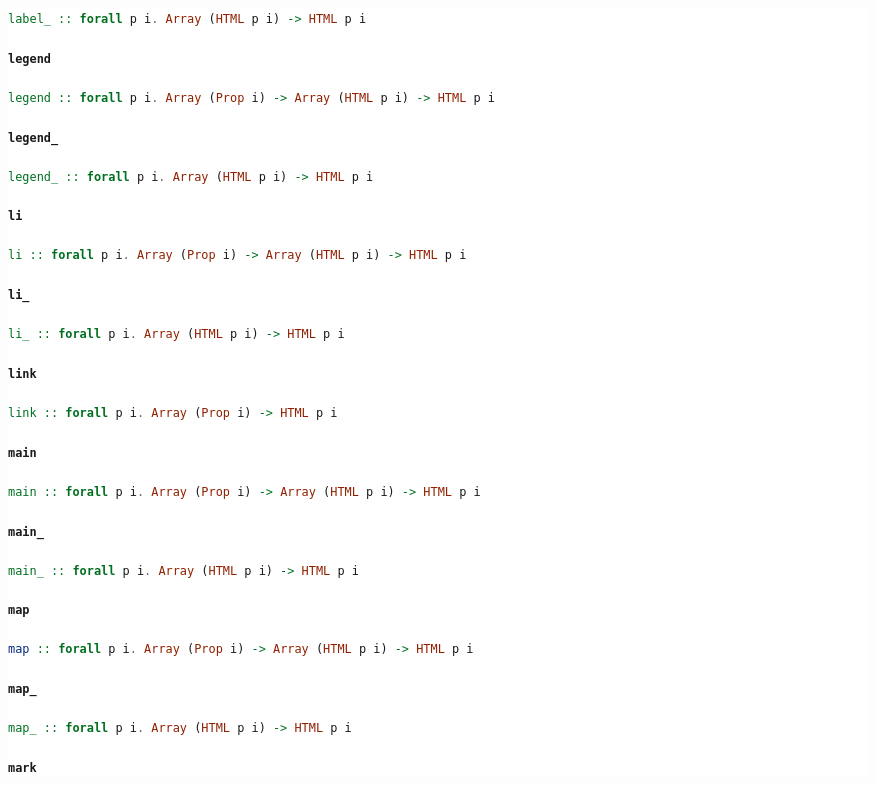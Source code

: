 ``` purescript
label_ :: forall p i. Array (HTML p i) -> HTML p i
```

#### `legend`

``` purescript
legend :: forall p i. Array (Prop i) -> Array (HTML p i) -> HTML p i
```

#### `legend_`

``` purescript
legend_ :: forall p i. Array (HTML p i) -> HTML p i
```

#### `li`

``` purescript
li :: forall p i. Array (Prop i) -> Array (HTML p i) -> HTML p i
```

#### `li_`

``` purescript
li_ :: forall p i. Array (HTML p i) -> HTML p i
```

#### `link`

``` purescript
link :: forall p i. Array (Prop i) -> HTML p i
```

#### `main`

``` purescript
main :: forall p i. Array (Prop i) -> Array (HTML p i) -> HTML p i
```

#### `main_`

``` purescript
main_ :: forall p i. Array (HTML p i) -> HTML p i
```

#### `map`

``` purescript
map :: forall p i. Array (Prop i) -> Array (HTML p i) -> HTML p i
```

#### `map_`

``` purescript
map_ :: forall p i. Array (HTML p i) -> HTML p i
```

#### `mark`
